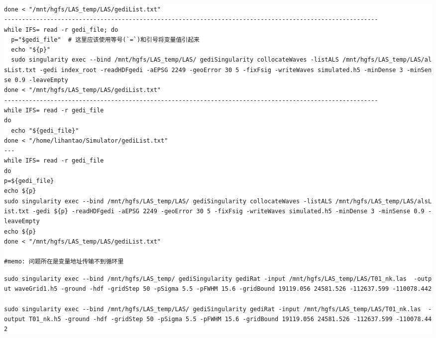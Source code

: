 ```shell
done < "/mnt/hgfs/LAS_temp/LAS/gediList.txt"
---------------------------------------------------------------------------------------------------------
while IFS= read -r gedi_file; do
  p="$gedi_file"  # 这里应该使用等号(`=`)和引号将变量值引起来
  echo "${p}"
  sudo singularity exec --bind /mnt/hgfs/LAS_temp/LAS/ gediSingularity collocateWaves -listALS /mnt/hgfs/LAS_temp/LAS/alsList.txt -gedi index_root -readHDFgedi -aEPSG 2249 -geoError 30 5 -fixFsig -writeWaves simulated.h5 -minDense 3 -minSense 0.9 -leaveEmpty
done < "/mnt/hgfs/LAS_temp/LAS/gediList.txt"
---------------------------------------------------------------------------------------------------------
while IFS= read -r gedi_file
do
  echo "${gedi_file}"
done < "/home/lihantao/Simulator/gediList.txt"
---
while IFS= read -r gedi_file
do
p=${gedi_file}
echo ${p}
sudo singularity exec --bind /mnt/hgfs/LAS_temp/LAS/ gediSingularity collocateWaves -listALS /mnt/hgfs/LAS_temp/LAS/alsList.txt -gedi ${p} -readHDFgedi -aEPSG 2249 -geoError 30 5 -fixFsig -writeWaves simulated.h5 -minDense 3 -minSense 0.9 -leaveEmpty
echo ${p}
done < "/mnt/hgfs/LAS_temp/LAS/gediList.txt"

#memo: 问题所在是变量地址传输不到循环里
```

```shell
sudo singularity exec --bind /mnt/hgfs/LAS_temp/ gediSingularity gediRat -input /mnt/hgfs/LAS_temp/LAS/T01_nk.las  -output waveGrid1.h5 -ground -hdf -gridStep 50 -pSigma 5.5 -pFWHM 15.6 -gridBound 19119.056 24581.526 -112637.599 -110078.442

sudo singularity exec --bind /mnt/hgfs/LAS_temp/LAS/ gediSingularity gediRat -input /mnt/hgfs/LAS_temp/LAS/T01_nk.las  -output T01_nk.h5 -ground -hdf -gridStep 50 -pSigma 5.5 -pFWHM 15.6 -gridBound 19119.056 24581.526 -112637.599 -110078.442
```

